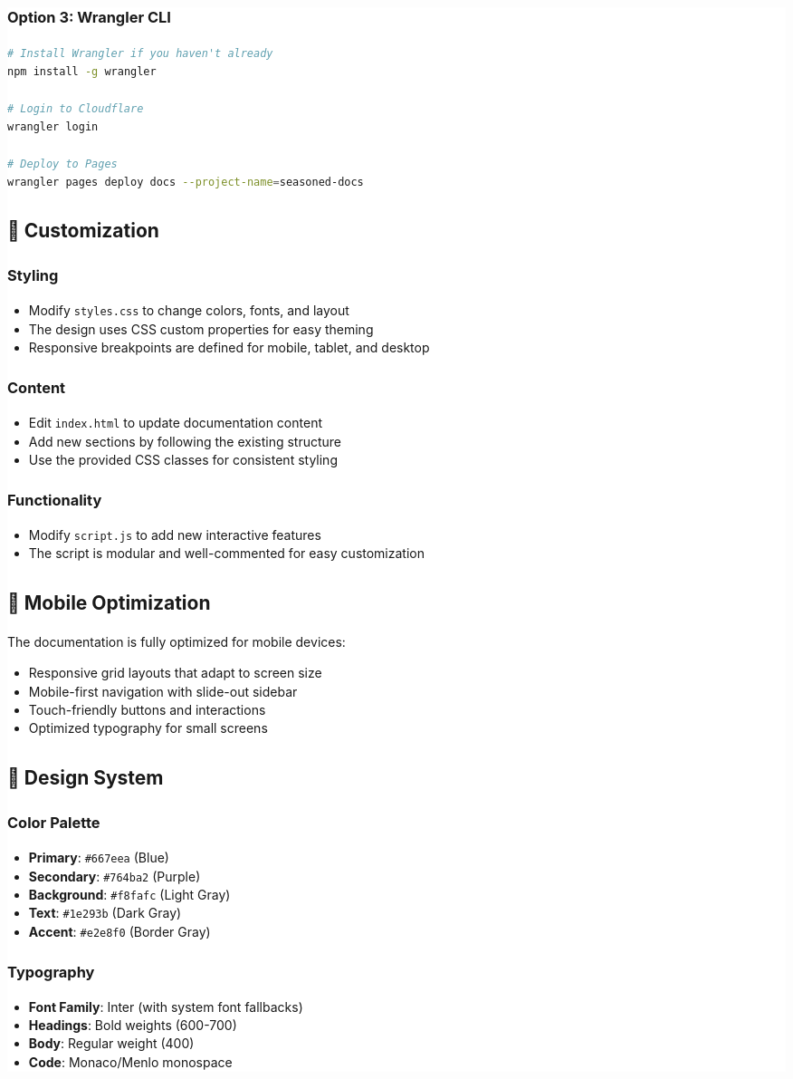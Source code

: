 ### Option 3: Wrangler CLI
```bash
# Install Wrangler if you haven't already
npm install -g wrangler

# Login to Cloudflare
wrangler login

# Deploy to Pages
wrangler pages deploy docs --project-name=seasoned-docs
```

## 🔧 Customization

### Styling
- Modify `styles.css` to change colors, fonts, and layout
- The design uses CSS custom properties for easy theming
- Responsive breakpoints are defined for mobile, tablet, and desktop

### Content
- Edit `index.html` to update documentation content
- Add new sections by following the existing structure
- Use the provided CSS classes for consistent styling

### Functionality
- Modify `script.js` to add new interactive features
- The script is modular and well-commented for easy customization

## 📱 Mobile Optimization

The documentation is fully optimized for mobile devices:
- Responsive grid layouts that adapt to screen size
- Mobile-first navigation with slide-out sidebar
- Touch-friendly buttons and interactions
- Optimized typography for small screens

## 🎨 Design System

### Color Palette
- **Primary**: `#667eea` (Blue)
- **Secondary**: `#764ba2` (Purple)
- **Background**: `#f8fafc` (Light Gray)
- **Text**: `#1e293b` (Dark Gray)
- **Accent**: `#e2e8f0` (Border Gray)

### Typography
- **Font Family**: Inter (with system font fallbacks)
- **Headings**: Bold weights (600-700)
- **Body**: Regular weight (400)
- **Code**: Monaco/Menlo monospace
